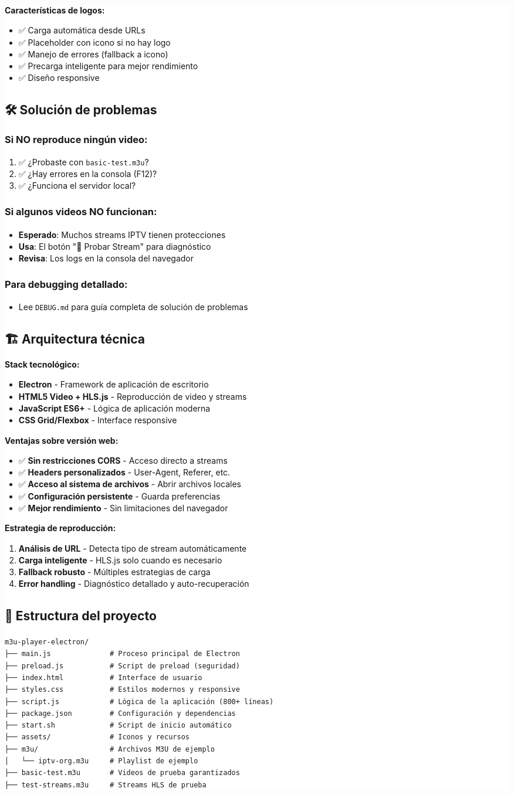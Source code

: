 **Características de logos:**

- ✅ Carga automática desde URLs
- ✅ Placeholder con icono si no hay logo
- ✅ Manejo de errores (fallback a icono)
- ✅ Precarga inteligente para mejor rendimiento
- ✅ Diseño responsive

## 🛠️ Solución de problemas

### Si NO reproduce ningún video:

1. ✅ ¿Probaste con `basic-test.m3u`?
2. ✅ ¿Hay errores en la consola (F12)?
3. ✅ ¿Funciona el servidor local?

### Si algunos videos NO funcionan:

- **Esperado**: Muchos streams IPTV tienen protecciones
- **Usa**: El botón "🔧 Probar Stream" para diagnóstico
- **Revisa**: Los logs en la consola del navegador

### Para debugging detallado:

- Lee `DEBUG.md` para guía completa de solución de problemas

## 🏗️ Arquitectura técnica

**Stack tecnológico:**

- **Electron** - Framework de aplicación de escritorio
- **HTML5 Video + HLS.js** - Reproducción de video y streams
- **JavaScript ES6+** - Lógica de aplicación moderna
- **CSS Grid/Flexbox** - Interface responsive

**Ventajas sobre versión web:**

- ✅ **Sin restricciones CORS** - Acceso directo a streams
- ✅ **Headers personalizados** - User-Agent, Referer, etc.
- ✅ **Acceso al sistema de archivos** - Abrir archivos locales
- ✅ **Configuración persistente** - Guarda preferencias
- ✅ **Mejor rendimiento** - Sin limitaciones del navegador

**Estrategia de reproducción:**

1. **Análisis de URL** - Detecta tipo de stream automáticamente
2. **Carga inteligente** - HLS.js solo cuando es necesario
3. **Fallback robusto** - Múltiples estrategias de carga
4. **Error handling** - Diagnóstico detallado y auto-recuperación

## 📁 Estructura del proyecto

```
m3u-player-electron/
├── main.js              # Proceso principal de Electron
├── preload.js           # Script de preload (seguridad)
├── index.html           # Interface de usuario
├── styles.css           # Estilos modernos y responsive
├── script.js            # Lógica de la aplicación (800+ líneas)
├── package.json         # Configuración y dependencias
├── start.sh             # Script de inicio automático
├── assets/              # Iconos y recursos
├── m3u/                 # Archivos M3U de ejemplo
│   └── iptv-org.m3u     # Playlist de ejemplo
├── basic-test.m3u       # Videos de prueba garantizados
├── test-streams.m3u     # Streams HLS de prueba
```